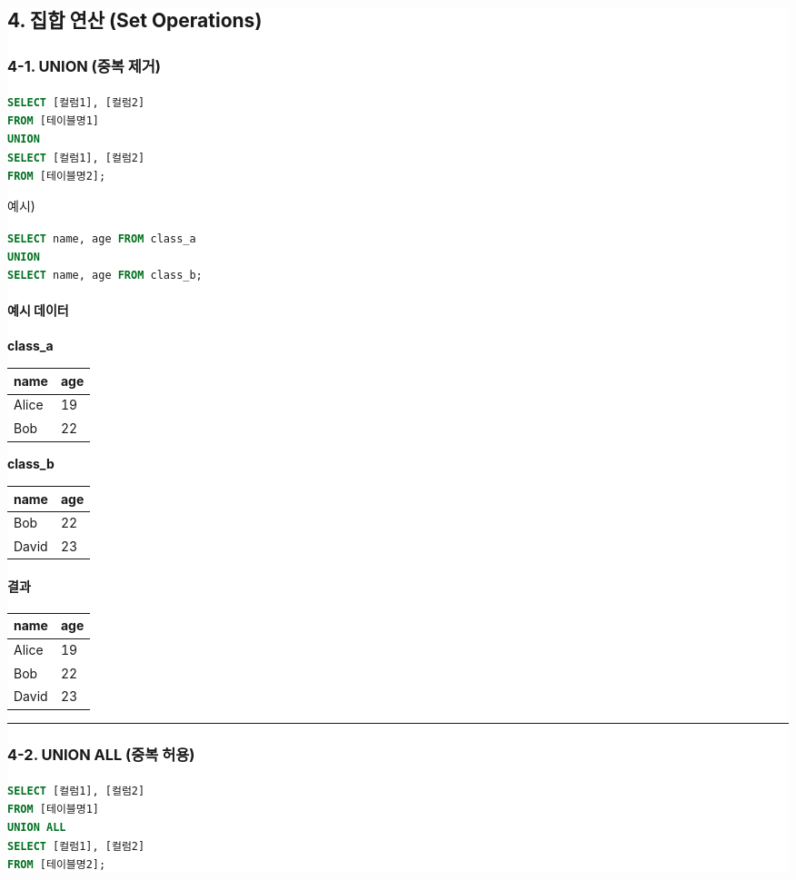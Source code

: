 
## 4. 집합 연산 (Set Operations)

### 4-1. UNION (중복 제거)

```sql
SELECT [컬럼1], [컬럼2] 
FROM [테이블명1]
UNION
SELECT [컬럼1], [컬럼2] 
FROM [테이블명2];
```

예시)
```sql
SELECT name, age FROM class_a
UNION
SELECT name, age FROM class_b;
```
#### 예시 데이터

**class\_a**

| name  | age |
| ----- | --- |
| Alice | 19  |
| Bob   | 22  |

**class\_b**

| name  | age |
| ----- | --- |
| Bob   | 22  |
| David | 23  |


#### 결과

| name  | age |
| ----- | --- |
| Alice | 19  |
| Bob   | 22  |
| David | 23  |

---

### 4-2. UNION ALL (중복 허용)

```sql
SELECT [컬럼1], [컬럼2] 
FROM [테이블명1]
UNION ALL
SELECT [컬럼1], [컬럼2] 
FROM [테이블명2];
```

